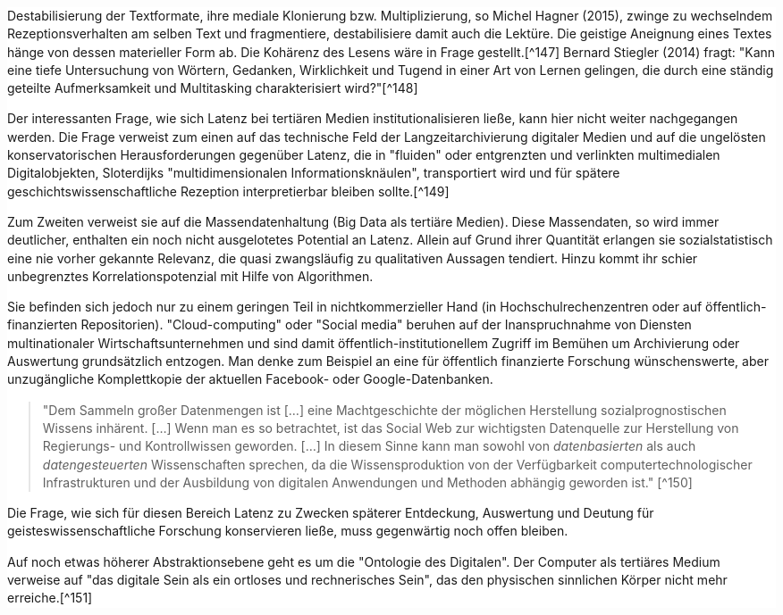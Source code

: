 Destabilisierung der Textformate, ihre mediale Klonierung bzw.
Multiplizierung, so Michel Hagner (2015), zwinge zu wechselndem
Rezeptionsverhalten am selben Text und fragmentiere, destabilisiere
damit auch die Lektüre. Die geistige Aneignung eines Textes hänge von
dessen materieller Form ab. Die Kohärenz des Lesens wäre in Frage
gestellt.[^147] Bernard Stiegler (2014) fragt: "Kann eine tiefe
Untersuchung von Wörtern, Gedanken, Wirklichkeit und Tugend in einer Art
von Lernen gelingen, die durch eine ständig geteilte Aufmerksamkeit und
Multitasking charakterisiert wird?"[^148]

Der interessanten Frage, wie sich Latenz bei tertiären Medien
institutionalisieren ließe, kann hier nicht weiter nachgegangen werden.
Die Frage verweist zum einen auf das technische Feld der
Langzeitarchivierung digitaler Medien und auf die ungelösten
konservatorischen Herausforderungen gegenüber Latenz, die in "fluiden"
oder entgrenzten und verlinkten multimedialen Digitalobjekten,
Sloterdijks "multidimensionalen Informationsknäulen", transportiert wird
und für spätere geschichtswissenschaftliche Rezeption interpretierbar
bleiben sollte.[^149]

Zum Zweiten verweist sie auf die Massendatenhaltung (Big Data als
tertiäre Medien). Diese Massendaten, so wird immer deutlicher, enthalten
ein noch nicht ausgelotetes Potential an Latenz. Allein auf Grund ihrer
Quantität erlangen sie sozialstatistisch eine nie vorher gekannte
Relevanz, die quasi zwangsläufig zu qualitativen Aussagen tendiert.
Hinzu kommt ihr schier unbegrenztes Korrelationspotenzial mit Hilfe von
Algorithmen.

Sie befinden sich jedoch nur zu einem geringen Teil in
nichtkommerzieller Hand (in Hochschulrechenzentren oder auf
öffentlich-finanzierten Repositorien). "Cloud-computing" oder "Social
media" beruhen auf der Inanspruchnahme von Diensten multinationaler
Wirtschaftsunternehmen und sind damit öffentlich-institutionellem
Zugriff im Bemühen um Archivierung oder Auswertung grundsätzlich
entzogen. Man denke zum Beispiel an eine für öffentlich finanzierte
Forschung wünschenswerte, aber unzugängliche Komplettkopie der aktuellen
Facebook- oder Google-Datenbanken.

> "Dem Sammeln großer Datenmengen ist \[…\] eine Machtgeschichte der
> möglichen Herstellung sozialprognostischen Wissens inhärent. \[…\]
> Wenn man es so betrachtet, ist das Social Web zur wichtigsten
> Datenquelle zur Herstellung von Regierungs- und Kontrollwissen
> geworden. \[…\] In diesem Sinne kann man sowohl von *datenbasierten*
> als auch *datengesteuerten* Wissenschaften sprechen, da die
> Wissensproduktion von der Verfügbarkeit computertechnologischer
> Infrastrukturen und der Ausbildung von digitalen Anwendungen und
> Methoden abhängig geworden ist." [^150]

Die Frage, wie sich für diesen Bereich Latenz zu Zwecken späterer
Entdeckung, Auswertung und Deutung für geisteswissenschaftliche
Forschung konservieren ließe, muss gegenwärtig noch offen bleiben.

Auf noch etwas höherer Abstraktionsebene geht es um die "Ontologie des
Digitalen". Der Computer als tertiäres Medium verweise auf "das digitale
Sein als ein ortloses und rechnerisches Sein", das den physischen
sinnlichen Körper nicht mehr erreiche.[^151]
